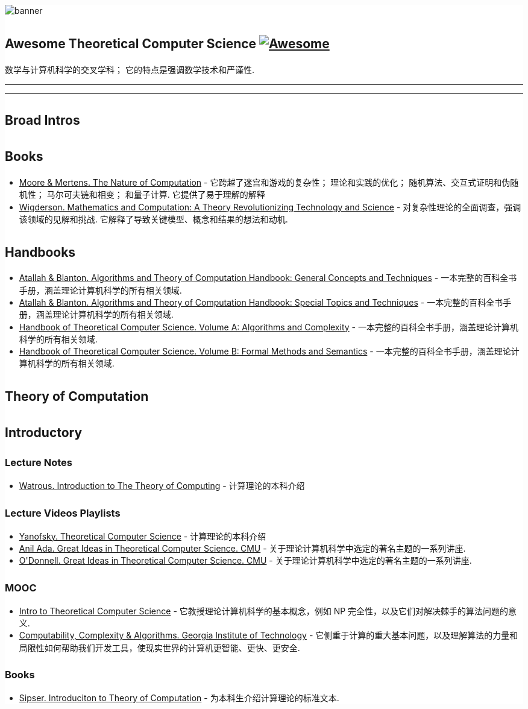 <div class="github-widget" data-repo="mostafatouny/awesome-theoretical-computer-science"></div>

![banner](https://raw.githubusercontent.com/mostafatouny/awesome-theoretical-computer-science/master/./TCS-banner.png)
## Awesome Theoretical Computer Science [![Awesome](https://awesome.re/badge-flat.svg)](https://awesome.re)
数学与计算机科学的交叉学科； 它的特点是强调数学技术和严谨性.

---


---

## Broad Intros<a name=broad_intros></a>
## Books<a name=broad_intros_books></a>
- [Moore & Mertens. The Nature of Computation](http://nature-of-computation.org/)  - 它跨越了迷宫和游戏的复杂性； 理论和实践的优化； 随机算法、交互式证明和伪随机性； 马尔可夫链和相变； 和量子计算. 它提供了易于理解的解释
- [Wigderson. Mathematics and Computation: A Theory Revolutionizing Technology and Science](https://www.math.ias.edu/files/Book-online-Aug0619.pdf)  - 对复杂性理论的全面调查，强调该领域的见解和挑战. 它解释了导致关键模型、概念和结果的想法和动机.
## Handbooks<a name=handbooks></a>
- [Atallah & Blanton. Algorithms and Theory of Computation Handbook: General Concepts and Techniques](https://www.routledge.com/Algorithms-and-Theory-of-Computation-Handbook-Volume-1-General-Concepts/Atallah-Blanton/p/book/9781138113930) - 一本完整的百科全书手册，涵盖理论计算机科学的所有相关领域.
- [Atallah & Blanton. Algorithms and Theory of Computation Handbook: Special Topics and Techniques](https://www.routledge.com/Algorithms-and-Theory-of-Computation-Handbook-Volume-2-Special-Topics/Atallah-Blanton/p/book/9780367384845) - 一本完整的百科全书手册，涵盖理论计算机科学的所有相关领域.
- [Handbook of Theoretical Computer Science. Volume A: Algorithms and Complexity](https://mitpress.mit.edu/books/handbook-theoretical-computer-science-volume) - 一本完整的百科全书手册，涵盖理论计算机科学的所有相关领域.
- [Handbook of Theoretical Computer Science. Volume B: Formal Methods and Semantics](https://mitpress.mit.edu/books/handbook-theoretical-computer-science-2-vol-set) - 一本完整的百科全书手册，涵盖理论计算机科学的所有相关领域.
## Theory of Computation<a name=theory_of_computation></a>
## Introductory<a name=theory_of_computation_introductory></a>
### Lecture Notes<a name=theory_of_computation_introductory_lecture_notes></a>
- [Watrous. Introduction to The Theory of Computing](https://cs.uwaterloo.ca/~watrous/ToC-notes/) - 计算理论的本科介绍
### Lecture Videos Playlists<a name=theory_of_computation_introductory_lecture_videos_playlists></a>
- [Yanofsky. Theoretical Computer Science](https://www.youtube.com/playlist?list=PLCqUsBXxq16yBaN_hpo7dY2l9N-ZLtI-X) - 计算理论的本科介绍
- [Anil Ada. Great Ideas in Theoretical Computer Science. CMU](https://www.youtube.com/playlist?list=PLKzLTB8HeSUIuln-o1mbXfTr8HmIhiGEg) - 关于理论计算机科学中选定的著名主题的一系列讲座.
- [O'Donnell. Great Ideas in Theoretical Computer Science. CMU](https://www.youtube.com/playlist?list=PLm3J0oaFux3aafQm568blS9blxtA_EWQv) - 关于理论计算机科学中选定的著名主题的一系列讲座.
### MOOC<a name=theory_of_computation_introductory_mooc></a>
- [Intro to Theoretical Computer Science](https://www.udacity.com/course/intro-to-theoretical-computer-science--cs313) - 它教授理论计算机科学的基本概念，例如 NP 完全性，以及它们对解决棘手的算法问题的意义.
- [Computability, Complexity & Algorithms. Georgia Institute of Technology](https://www.udacity.com/course/computability-complexity-algorithms--ud061) - 它侧重于计算的重大基本问题，以及理解算法的力量和局限性如何帮助我们开发工具，使现实世界的计算机更智能、更快、更安全.
### Books<a name=theory_of_computation_introductory_books></a>
- [Sipser. Introduciton to Theory of Computation](https://www.cengage.com/c/introduction-to-the-theory-of-computation-3e-sipser/9781133187790/) - 为本科生介绍计算理论的标准文本.